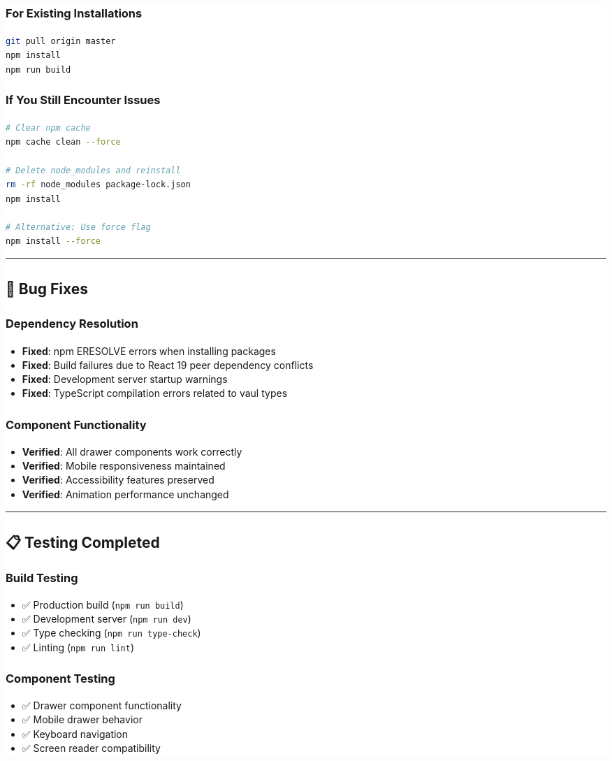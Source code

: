 ### **For Existing Installations**
```bash
git pull origin master
npm install
npm run build
```

### **If You Still Encounter Issues**
```bash
# Clear npm cache
npm cache clean --force

# Delete node_modules and reinstall
rm -rf node_modules package-lock.json
npm install

# Alternative: Use force flag
npm install --force
```

---

## 🐛 **Bug Fixes**

### **Dependency Resolution**
- **Fixed**: npm ERESOLVE errors when installing packages
- **Fixed**: Build failures due to React 19 peer dependency conflicts
- **Fixed**: Development server startup warnings
- **Fixed**: TypeScript compilation errors related to vaul types

### **Component Functionality**
- **Verified**: All drawer components work correctly
- **Verified**: Mobile responsiveness maintained
- **Verified**: Accessibility features preserved
- **Verified**: Animation performance unchanged

---

## 📋 **Testing Completed**

### **Build Testing**
- ✅ Production build (`npm run build`)
- ✅ Development server (`npm run dev`)
- ✅ Type checking (`npm run type-check`)
- ✅ Linting (`npm run lint`)

### **Component Testing**
- ✅ Drawer component functionality
- ✅ Mobile drawer behavior
- ✅ Keyboard navigation
- ✅ Screen reader compatibility

